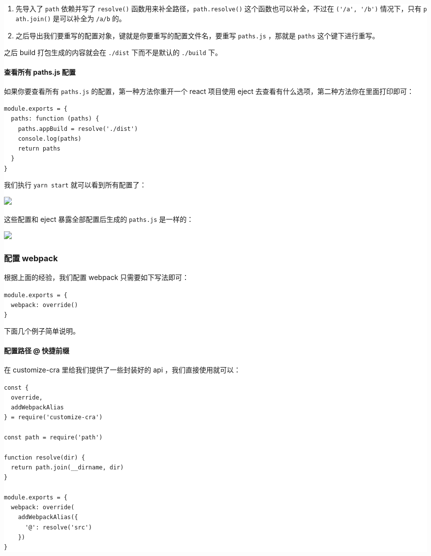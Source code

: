1.  先导入了 `path` 依赖并写了 `resolve()` 函数用来补全路径，`path.resolve()` 这个函数也可以补全，不过在 `('/a', '/b')` 情况下，只有 `path.join()` 是可以补全为 `/a/b` 的。
    
2.  之后导出我们要重写的配置对象，键就是你要重写的配置文件名，要重写 `paths.js` ，那就是 `paths` 这个键下进行重写。
    

之后 build 打包生成的内容就会在 `./dist` 下而不是默认的 `./build` 下。

#### 查看所有 paths.js 配置

如果你要查看所有 `paths.js` 的配置，第一种方法你重开一个 react 项目使用 eject 去查看有什么选项，第二种方法你在里面打印即可：

```
module.exports = {
  paths: function (paths) {
    paths.appBuild = resolve('./dist')
	console.log(paths)
    return paths
  }
}

```

我们执行 `yarn start` 就可以看到所有配置了：

![](https://img-blog.csdnimg.cn/20200903151626315.png)

这些配置和 eject 暴露全部配置后生成的 `paths.js` 是一样的：

![](https://img-blog.csdnimg.cn/20200903151730205.png?x-oss-process=image/watermark,type_ZmFuZ3poZW5naGVpdGk,shadow_10,text_aHR0cHM6Ly9ibG9nLmNzZG4ubmV0L3FxXzIxNTY3Mzg1,size_16,color_FFFFFF,t_30)

### 配置 webpack

根据上面的经验，我们配置 webpack 只需要如下写法即可：

```
module.exports = {
  webpack: override()
}

```

下面几个例子简单说明。

#### 配置路径 @ 快捷前缀

在 customize-cra 里给我们提供了一些封装好的 api ，我们直接使用就可以：

```
const {
  override,
  addWebpackAlias
} = require('customize-cra')

const path = require('path')

function resolve(dir) {
  return path.join(__dirname, dir)
}

module.exports = {
  webpack: override(
    addWebpackAlias({
      '@': resolve('src')
    })
}

```
